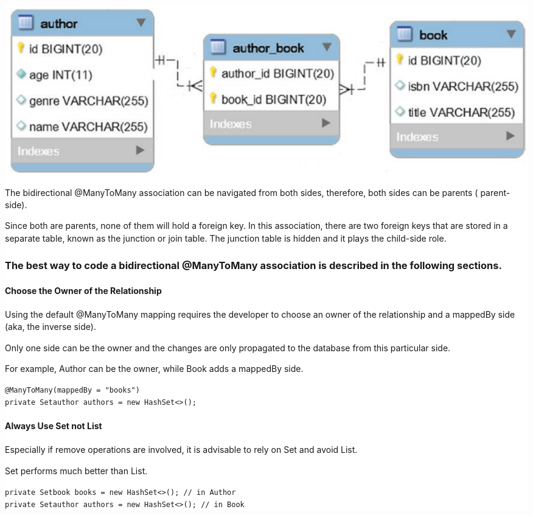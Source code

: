 ![image.png](assets/imagefive.png)

The bidirectional @ManyToMany association can be navigated from both sides, therefore, both sides can be parents (
parent-side).

Since both are parents, none of them will hold a foreign key. In this association, there are two foreign keys that are
stored in a separate table, known as the junction or join table. The junction table is hidden and it plays the
child-side role.

### The best way to code a bidirectional @ManyToMany association is described in the following sections.

#### Choose the Owner of the Relationship

Using the default @ManyToMany mapping requires the developer to choose an owner of the relationship and a mappedBy
side (aka, the inverse side).

Only one side can be the owner and the changes are only propagated to the database from this particular side.

For example, Author can be the owner, while Book adds a mappedBy side.

```
@ManyToMany(mappedBy = "books")
private Setauthor authors = new HashSet<>();
```

#### Always Use Set not List

Especially if remove operations are involved, it is advisable to rely on Set and avoid List.

Set performs much better than List.

```
private Setbook books = new HashSet<>(); // in Author
private Setauthor authors = new HashSet<>(); // in Book
```
